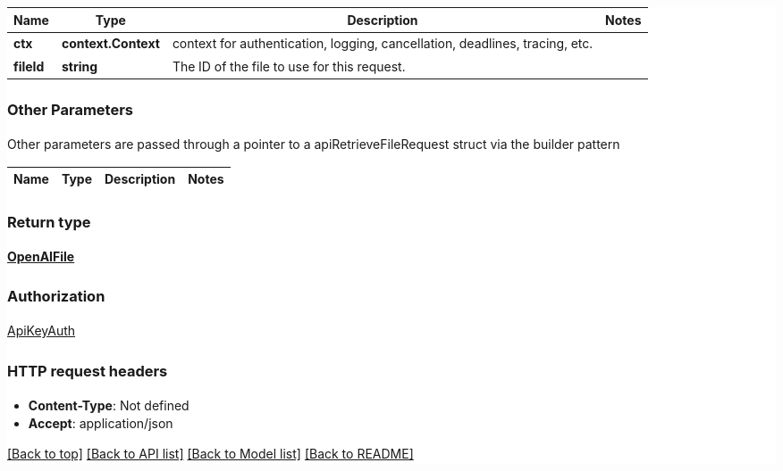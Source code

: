 
Name | Type | Description  | Notes
------------- | ------------- | ------------- | -------------
**ctx** | **context.Context** | context for authentication, logging, cancellation, deadlines, tracing, etc.
**fileId** | **string** | The ID of the file to use for this request. | 

### Other Parameters

Other parameters are passed through a pointer to a apiRetrieveFileRequest struct via the builder pattern


Name | Type | Description  | Notes
------------- | ------------- | ------------- | -------------


### Return type

[**OpenAIFile**](OpenAIFile.md)

### Authorization

[ApiKeyAuth](../README.md#ApiKeyAuth)

### HTTP request headers

- **Content-Type**: Not defined
- **Accept**: application/json

[[Back to top]](#) [[Back to API list]](../README.md#documentation-for-api-endpoints)
[[Back to Model list]](../README.md#documentation-for-models)
[[Back to README]](../README.md)

